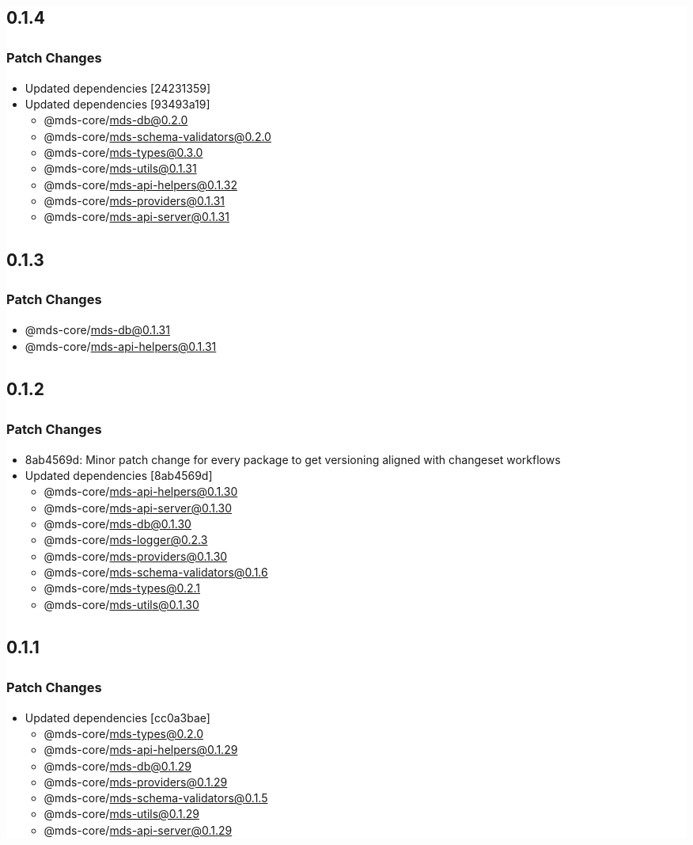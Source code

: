 ## 0.1.4

### Patch Changes

- Updated dependencies [24231359]
- Updated dependencies [93493a19]
  - @mds-core/mds-db@0.2.0
  - @mds-core/mds-schema-validators@0.2.0
  - @mds-core/mds-types@0.3.0
  - @mds-core/mds-utils@0.1.31
  - @mds-core/mds-api-helpers@0.1.32
  - @mds-core/mds-providers@0.1.31
  - @mds-core/mds-api-server@0.1.31

## 0.1.3

### Patch Changes

- @mds-core/mds-db@0.1.31
- @mds-core/mds-api-helpers@0.1.31

## 0.1.2

### Patch Changes

- 8ab4569d: Minor patch change for every package to get versioning aligned with changeset workflows
- Updated dependencies [8ab4569d]
  - @mds-core/mds-api-helpers@0.1.30
  - @mds-core/mds-api-server@0.1.30
  - @mds-core/mds-db@0.1.30
  - @mds-core/mds-logger@0.2.3
  - @mds-core/mds-providers@0.1.30
  - @mds-core/mds-schema-validators@0.1.6
  - @mds-core/mds-types@0.2.1
  - @mds-core/mds-utils@0.1.30

## 0.1.1

### Patch Changes

- Updated dependencies [cc0a3bae]
  - @mds-core/mds-types@0.2.0
  - @mds-core/mds-api-helpers@0.1.29
  - @mds-core/mds-db@0.1.29
  - @mds-core/mds-providers@0.1.29
  - @mds-core/mds-schema-validators@0.1.5
  - @mds-core/mds-utils@0.1.29
  - @mds-core/mds-api-server@0.1.29
